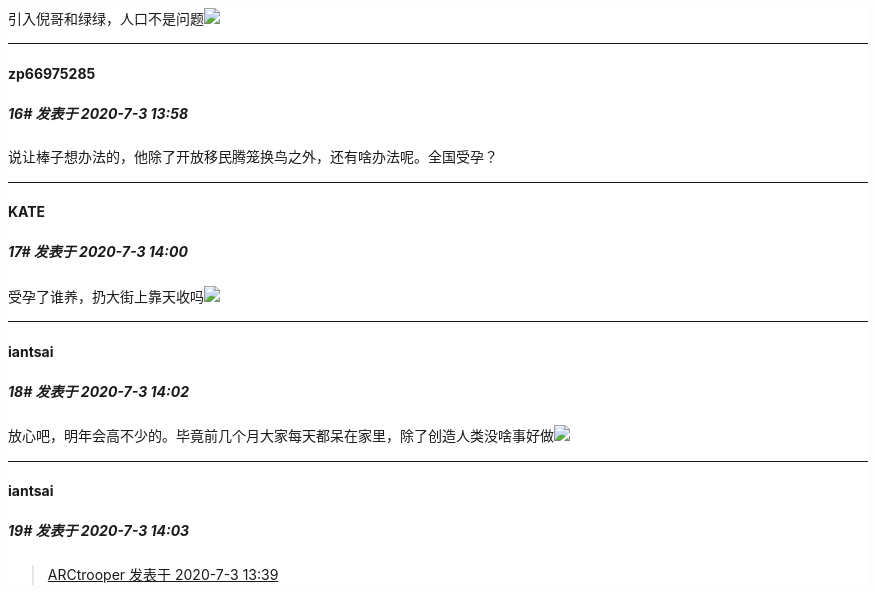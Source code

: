 


引入倪哥和绿绿，人口不是问题<img src="https://static.saraba1st.com/image/smiley/face2017/245.png" referrerpolicy="no-referrer">







*****

####  zp66975285  
##### 16#       发表于 2020-7-3 13:58




说让棒子想办法的，他除了开放移民腾笼换鸟之外，还有啥办法呢。全国受孕？







*****

####  KATE  
##### 17#       发表于 2020-7-3 14:00




受孕了谁养，扔大街上靠天收吗<img src="https://static.saraba1st.com/image/smiley/face2017/091.png" referrerpolicy="no-referrer">







*****

####  iantsai  
##### 18#       发表于 2020-7-3 14:02




放心吧，明年会高不少的。毕竟前几个月大家每天都呆在家里，除了创造人类没啥事好做<img src="https://static.saraba1st.com/image/smiley/face2017/067.png" referrerpolicy="no-referrer">







*****

####  iantsai  
##### 19#       发表于 2020-7-3 14:03



<blockquote><a href="httphttps://bbs.saraba1st.com/2b/forum.php?mod=redirect&amp;goto=findpost&amp;pid=48049091&amp;ptid=1945608" target="_blank">ARCtrooper 发表于 2020-7-3 13:39</a>
